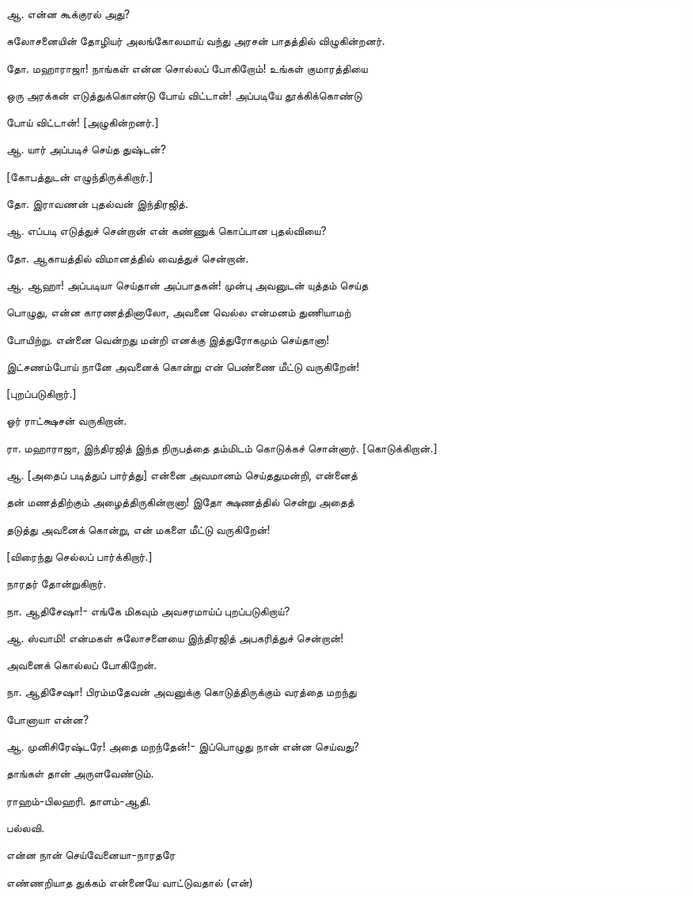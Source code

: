ஆ. என்ன கூக்குரல் அது?  

சுலோசனையின் தோழியர் அலங்கோலமாய் வந்து அரசன் பாதத்தில் விழுகின்றனர்.  

தோ. மஹாராஜா! நாங்கள் என்ன சொல்லப் போகிறோம்! உங்கள் குமாரத்தியை  

ஒரு அரக்கன் எடுத்துக்கொண்டு போய் விட்டான்! அப்படியே தூக்கிக்கொண்டு  

போய் விட்டான்! [அழுகின்றனர்.]  

ஆ. யார் அப்படிச் செய்த துஷ்டன்?  

[கோபத்துடன் எழுந்திருக்கிறார்.]  

தோ. இராவணன் புதல்வன் இந்திரஜித்.  

ஆ. எப்படி எடுத்துச் சென்றான் என் கண்ணுக் கொப்பான புதல்வியை?  

தோ. ஆகாயத்தில் விமானத்தில் வைத்துச் சென்றான்.  

ஆ. ஆஹா! அப்படியா செய்தான் அப்பாதகன்! முன்பு அவனுடன் யுத்தம் செய்த  

பொழுது, என்ன காரணத்தினாலோ, அவனை வெல்ல என்மனம் துணியாமற்  

போயிற்று. என்னை வென்றது மன்றி எனக்கு இத்துரோகமும் செய்தானா!  

இட்சணம்போய் நானே அவனைக் கொன்று என் பெண்ணை மீட்டு வருகிறேன்!  

[புறப்படுகிறார்.]  

ஓர் ராட்க்ஷசன் வருகிறான்.  

ரா. மஹாராஜா, இந்திரஜித் இந்த நிருபத்தை தம்மிடம் கொடுக்கச் சொன்னார். [கொடுக்கிறான்.]  

ஆ. [அதைப் படித்துப் பார்த்து] என்னை அவமானம் செய்ததுமன்றி, என்னைத்  

தன் மணத்திற்கும் அழைத்திருகின்றானா! இதோ க்ஷணத்தில் சென்று அதைத்  

தடுத்து அவனைக் கொன்று, என் மகளை மீட்டு வருகிறேன்!  

[விரைந்து செல்லப் பார்க்கிறார்.]  

நாரதர் தோன்றுகிறார்.  

நா. ஆதிசேஷா!- எங்கே மிகவும் அவசரமாய்ப் புறப்படுகிறாய்?  

ஆ. ஸ்வாமி! என்மகள் சுலோசனையை இந்திரஜித் அபகரித்துச் சென்றான்!  

அவனைக் கொல்லப் போகிறேன்.  

நா. ஆதிசேஷா! பிரம்மதேவன் அவனுக்கு கொடுத்திருக்கும் வரத்தை மறந்து  

போனாயா என்ன?  

ஆ. முனிசிரேஷ்டரே! அதை மறந்தேன்!- இப்பொழுது நான் என்ன செய்வது?  

தாங்கள் தான் அருளவேண்டும்.  

ராஹம்-பிலஹரி. தாளம்-ஆதி.  

பல்லவி.  

என்ன நான் செய்வேனையா-நாரதரே  

எண்ணறியாத துக்கம் என்னையே வாட்டுவதால் (என்)  
